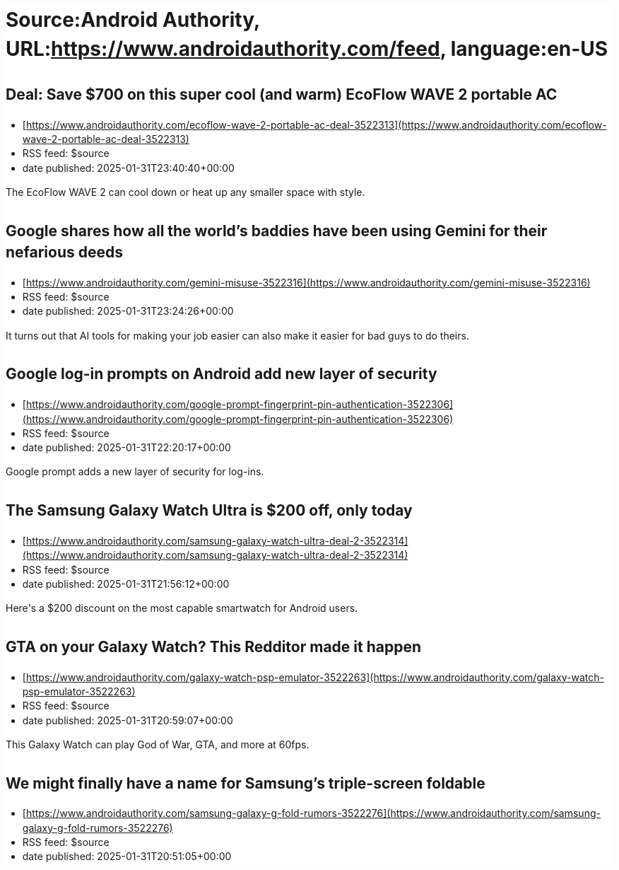 # Source:Android Authority, URL:https://www.androidauthority.com/feed, language:en-US

## Deal: Save $700 on this super cool (and warm) EcoFlow WAVE 2 portable AC
 - [https://www.androidauthority.com/ecoflow-wave-2-portable-ac-deal-3522313](https://www.androidauthority.com/ecoflow-wave-2-portable-ac-deal-3522313)
 - RSS feed: $source
 - date published: 2025-01-31T23:40:40+00:00

The EcoFlow WAVE 2 can cool down or heat up any smaller space with style.

## Google shares how all the world’s baddies have been using Gemini for their nefarious deeds
 - [https://www.androidauthority.com/gemini-misuse-3522316](https://www.androidauthority.com/gemini-misuse-3522316)
 - RSS feed: $source
 - date published: 2025-01-31T23:24:26+00:00

It turns out that AI tools for making your job easier can also make it easier for bad guys to do theirs.

## Google log-in prompts on Android add new layer of security
 - [https://www.androidauthority.com/google-prompt-fingerprint-pin-authentication-3522306](https://www.androidauthority.com/google-prompt-fingerprint-pin-authentication-3522306)
 - RSS feed: $source
 - date published: 2025-01-31T22:20:17+00:00

Google prompt adds a new layer of security for log-ins.

## The Samsung Galaxy Watch Ultra is $200 off, only today
 - [https://www.androidauthority.com/samsung-galaxy-watch-ultra-deal-2-3522314](https://www.androidauthority.com/samsung-galaxy-watch-ultra-deal-2-3522314)
 - RSS feed: $source
 - date published: 2025-01-31T21:56:12+00:00

Here's a $200 discount on the most capable smartwatch for Android users.

## GTA on your Galaxy Watch? This Redditor made it happen
 - [https://www.androidauthority.com/galaxy-watch-psp-emulator-3522263](https://www.androidauthority.com/galaxy-watch-psp-emulator-3522263)
 - RSS feed: $source
 - date published: 2025-01-31T20:59:07+00:00

This Galaxy Watch can play God of War, GTA, and more at 60fps.

## We might finally have a name for Samsung’s triple-screen foldable
 - [https://www.androidauthority.com/samsung-galaxy-g-fold-rumors-3522276](https://www.androidauthority.com/samsung-galaxy-g-fold-rumors-3522276)
 - RSS feed: $source
 - date published: 2025-01-31T20:51:05+00:00
